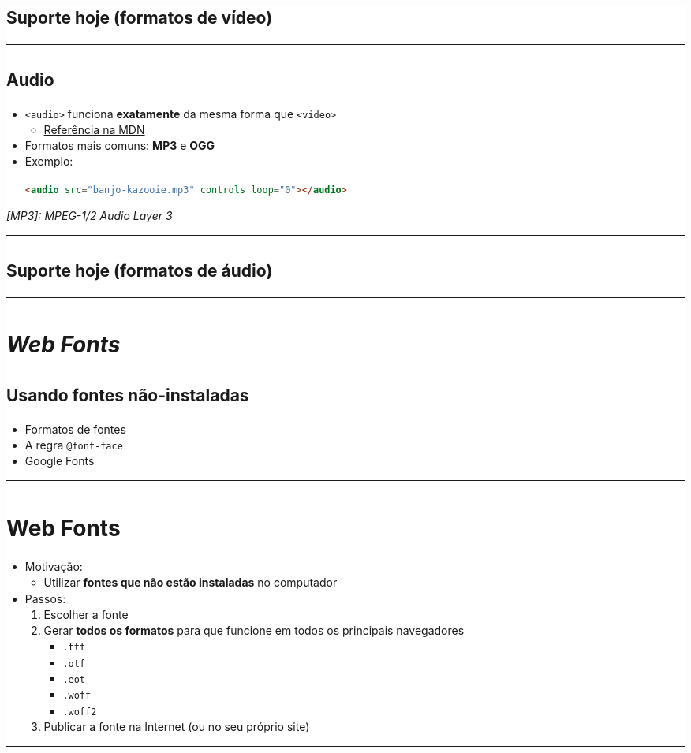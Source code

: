 
## Suporte **hoje** (formatos de vídeo)

<span class="caniuse" data-feature="webm" style="width: 30%"></span>
<span class="caniuse" data-feature="mpeg4" style="width: 30%"></span>
<span class="caniuse" data-feature="ogv" style="width: 30%"></span>



---
## Audio

- `<audio>` funciona **exatamente** da mesma forma que `<video>`
  - [Referência na MDN](https://developer.mozilla.org/en-US/docs/Web/HTML/Element/audio)
- Formatos mais comuns: **MP3**  e
  **OGG**  
- Exemplo: 
  ```html
  <audio src="banjo-kazooie.mp3" controls loop="0"></audio>
  ```
  <audio src="../../audios/banjo-kazooie-short.mp3" controls loop="0"></audio>

*[MP3]: MPEG-1/2 Audio Layer 3*

---
## Suporte **hoje** (formatos de áudio)

<span class="caniuse" data-feature="mp3" style="width: 40%"></span>
<span class="caniuse" data-feature="ogg-vorbis" style="width: 45%"></span>



---

# _Web Fonts_
## Usando fontes não-instaladas

- Formatos de fontes
- A regra `@font-face`
- Google Fonts



---
# Web Fonts

- Motivação:
  - Utilizar **fontes que não estão instaladas** no computador
- Passos:
  1. Escolher a fonte
  1. Gerar **todos os formatos** para que funcione em todos os principais
     navegadores
     - `.ttf`
     - `.otf`
     - `.eot`
     - `.woff`
     - `.woff2` <!-- {ul:.multi-column-list-5} -->
  1. Publicar a fonte na Internet (ou no seu próprio site)

---

[mdn-img]: https://developer.mozilla.org/en-US/docs/Web/HTML/Element/img
[google-fonts]: https://fonts.google.com/
[dafont]: http://www.dafont.com/pt/
[font-space]: http://www.fontspace.com/
[unicorns-seminal]: https://github.com/fegemo/cefet-front-end-unicorns/archive/master.zip